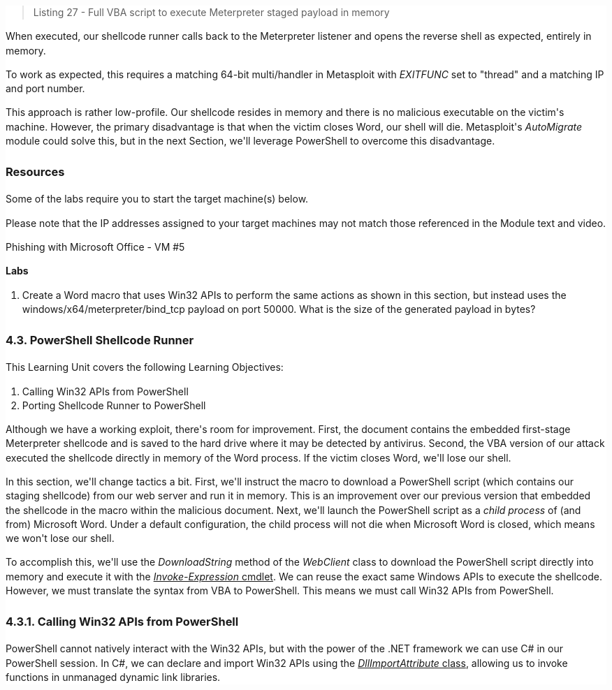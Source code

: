 > Listing 27 - Full VBA script to execute Meterpreter staged payload in memory

When executed, our shellcode runner calls back to the Meterpreter listener and opens the reverse shell as expected, entirely in memory.

To work as expected, this requires a matching 64-bit multi/handler in Metasploit with _EXITFUNC_ set to "thread" and a matching IP and port number.

This approach is rather low-profile. Our shellcode resides in memory and there is no malicious executable on the victim's machine. However, the primary disadvantage is that when the victim closes Word, our shell will die. Metasploit's _AutoMigrate_ module could solve this, but in the next Section, we'll leverage PowerShell to overcome this disadvantage.

### Resources

Some of the labs require you to start the target machine(s) below.

Please note that the IP addresses assigned to your target machines may not match those referenced in the Module text and video.

Phishing with Microsoft Office - VM #5

**Labs**

1. Create a Word macro that uses Win32 APIs to perform the same actions as shown in this section, but instead uses the windows/x64/meterpreter/bind\_tcp payload on port 50000. What is the size of the generated payload in bytes?

### 4.3. PowerShell Shellcode Runner

This Learning Unit covers the following Learning Objectives:

1. Calling Win32 APIs from PowerShell
2. Porting Shellcode Runner to PowerShell

Although we have a working exploit, there's room for improvement. First, the document contains the embedded first-stage Meterpreter shellcode and is saved to the hard drive where it may be detected by antivirus. Second, the VBA version of our attack executed the shellcode directly in memory of the Word process. If the victim closes Word, we'll lose our shell.

In this section, we'll change tactics a bit. First, we'll instruct the macro to download a PowerShell script (which contains our staging shellcode) from our web server and run it in memory. This is an improvement over our previous version that embedded the shellcode in the macro within the malicious document. Next, we'll launch the PowerShell script as a _child process_ of (and from) Microsoft Word. Under a default configuration, the child process will not die when Microsoft Word is closed, which means we won't lose our shell.

To accomplish this, we'll use the _DownloadString_ method of the _WebClient_ class to download the PowerShell script directly into memory and execute it with the [_Invoke-Expression_ cmdlet](https://docs.microsoft.com/en-us/powershell/module/microsoft.powershell.utility/invoke-expression?view=powershell-6). We can reuse the exact same Windows APIs to execute the shellcode. However, we must translate the syntax from VBA to PowerShell. This means we must call Win32 APIs from PowerShell.

### 4.3.1. Calling Win32 APIs from PowerShell

PowerShell cannot natively interact with the Win32 APIs, but with the power of the .NET framework we can use C# in our PowerShell session. In C#, we can declare and import Win32 APIs using the [_DllImportAttribute_ class](https://docs.microsoft.com/en-us/dotnet/api/system.runtime.interopservices.dllimportattribute?view=netframework-4.8%3E), allowing us to invoke functions in unmanaged dynamic link libraries.
